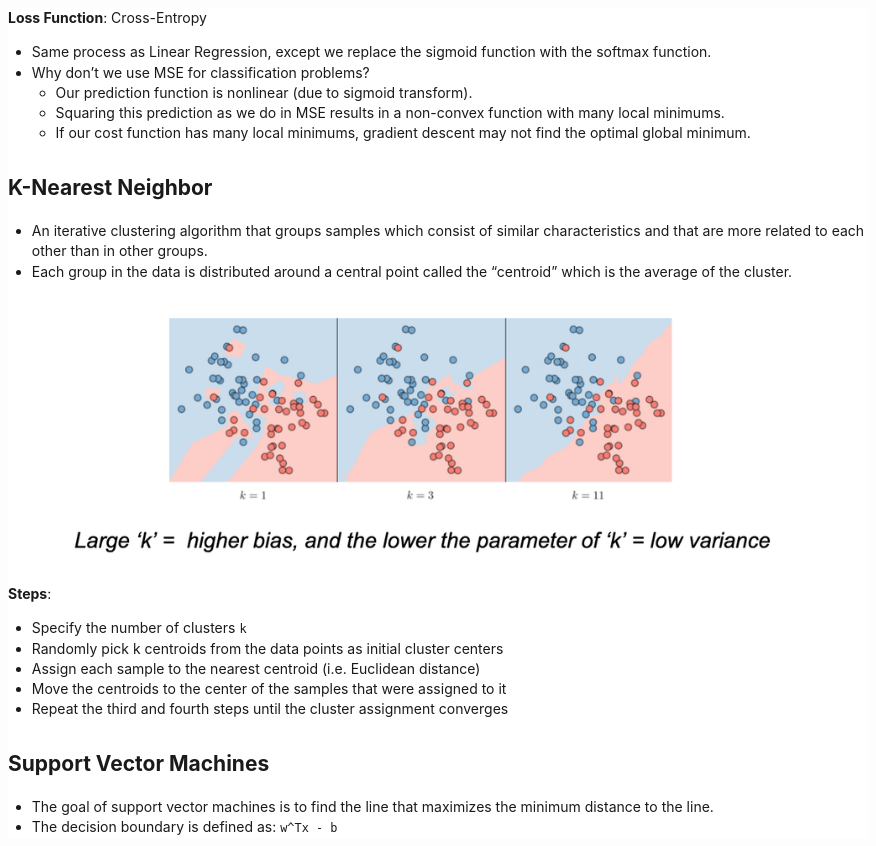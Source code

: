 **Loss Function**:  Cross-Entropy
- Same process as Linear Regression, except we replace the sigmoid function
  with the softmax function.  
- Why don’t we use MSE for classification problems?
  - Our prediction function is nonlinear (due to sigmoid transform). 
  - Squaring this prediction as we do in MSE results in a non-convex function
    with many local minimums. 
  - If our cost function has many local minimums, gradient descent may not find
    the optimal global  minimum.

## K-Nearest Neighbor
- An iterative clustering algorithm that groups samples which consist of
  similar characteristics and that are more related to each other than in
  other groups.
- Each group in the data is distributed around a central point called the
  “centroid” which is the average of the cluster. 

![image](../assets/knn.png)

**Steps**:
- Specify the number of clusters `k`
- Randomly pick k centroids from the data points as initial cluster centers
- Assign each sample to the nearest centroid (i.e. Euclidean distance)
- Move the centroids to the center of the samples that were assigned to it
- Repeat the third and fourth steps until the cluster assignment converges
 
 
## Support Vector Machines 
- The goal of support vector machines is to find the line that maximizes the
  minimum distance to the line.
- The decision boundary is defined as: `w^Tx - b`
